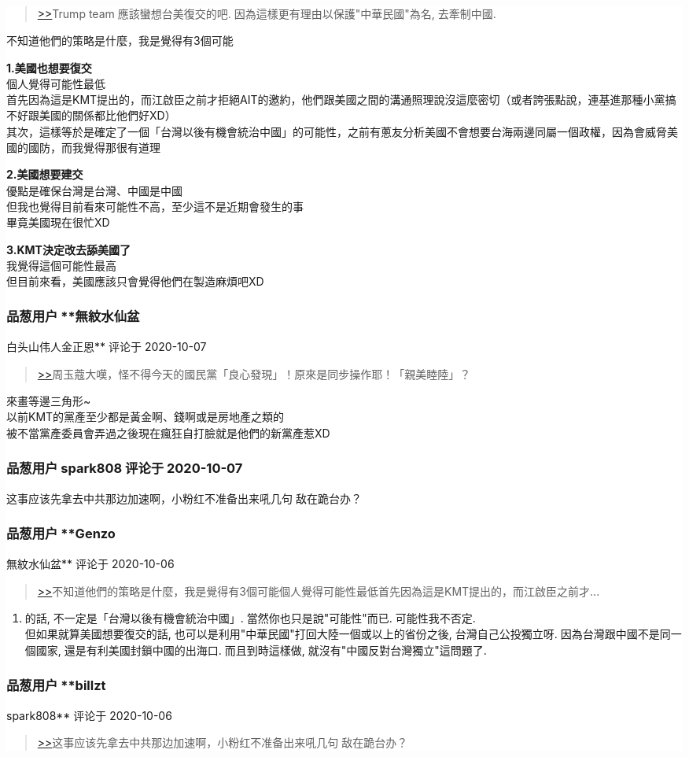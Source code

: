> [\>>]( "/article/item_id-511125#")Trump team 應該蠻想台美復交的吧. 因為這樣更有理由以保護"中華民國"為名, 去牽制中國.

  
  
不知道他們的策略是什麼，我是覺得有3個可能  
  
**1.美國也想要復交**  
個人覺得可能性最低  
首先因為這是KMT提出的，而江啟臣之前才拒絕AIT的邀約，他們跟美國之間的溝通照理說沒這麼密切（或者誇張點說，連基進那種小黨搞不好跟美國的關係都比他們好XD）  
其次，這樣等於是確定了一個「台灣以後有機會統治中國」的可能性，之前有蔥友分析美國不會想要台海兩邊同屬一個政權，因為會威脅美國的國防，而我覺得那很有道理  
  
**2.美國想要建交**  
優點是確保台灣是台灣、中國是中國  
但我也覺得目前看來可能性不高，至少這不是近期會發生的事  
畢竟美國現在很忙XD  
  
**3.KMT決定改去舔美國了**  
我覺得這個可能性最高  
但目前來看，美國應該只會覺得他們在製造麻煩吧XD
        


            
### 品葱用户 **無紋水仙盆 
白头山伟人金正恩** 评论于 2020-10-07
        
> [\>>]( "/article/item_id-511130#")周玉蔻大嘆，怪不得今天的國民黨「良心發現」！原來是同步操作耶！「親美睦陸」？

  
  
來畫等邊三角形~  
以前KMT的黨產至少都是黃金啊、錢啊或是房地產之類的  
被不當黨產委員會弄過之後現在瘋狂自打臉就是他們的新黨產惹XD
        


            
### 品葱用户 **spark808** 评论于 2020-10-07
        
这事应该先拿去中共那边加速啊，小粉红不准备出来吼几句 敌在跪台办？
        


            
### 品葱用户 **Genzo 
無紋水仙盆** 评论于 2020-10-06
        
> [\>>]( "/article/item_id-511133#")不知道他們的策略是什麼，我是覺得有3個可能個人覺得可能性最低首先因為這是KMT提出的，而江啟臣之前才...

  
  
1) 的話, 不一定是「台灣以後有機會統治中國」. 當然你也只是說"可能性"而已. 可能性我不否定.  
但如果就算美國想要復交的話, 也可以是利用"中華民國"打回大陸一個或以上的省份之後, 台灣自己公投獨立呀. 因為台灣跟中國不是同一個國家, 還是有利美國封鎖中國的出海口. 而且到時這樣做, 就沒有"中國反對台灣獨立"這問題了.
        


            
### 品葱用户 **billzt 
spark808** 评论于 2020-10-06
        
> [\>>]( "/article/item_id-511137#")这事应该先拿去中共那边加速啊，小粉红不准备出来吼几句 敌在跪台办？
